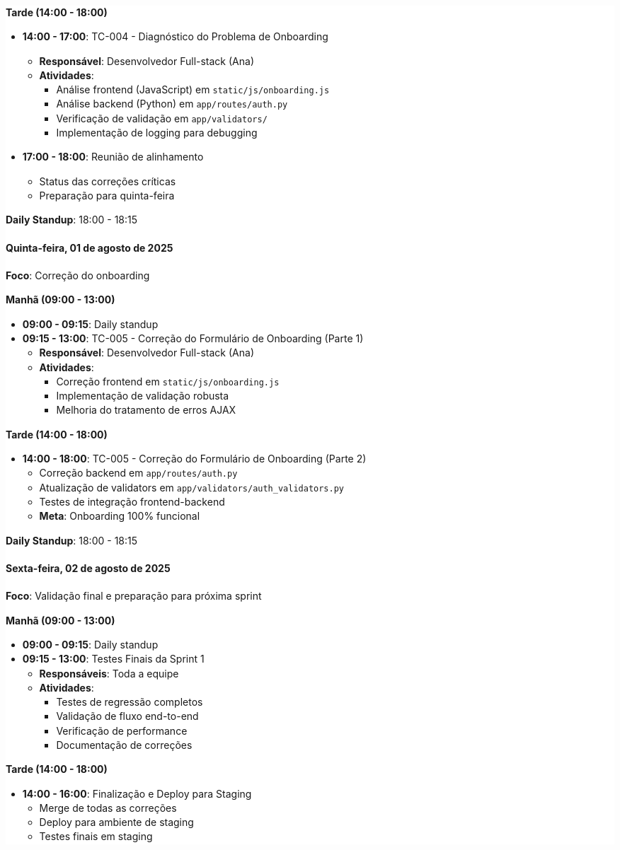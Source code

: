 **Tarde (14:00 - 18:00)**
- **14:00 - 17:00**: TC-004 - Diagnóstico do Problema de Onboarding
  - **Responsável**: Desenvolvedor Full-stack (Ana)
  - **Atividades**:
    - Análise frontend (JavaScript) em `static/js/onboarding.js`
    - Análise backend (Python) em `app/routes/auth.py`
    - Verificação de validação em `app/validators/`
    - Implementação de logging para debugging

- **17:00 - 18:00**: Reunião de alinhamento
  - Status das correções críticas
  - Preparação para quinta-feira

**Daily Standup**: 18:00 - 18:15

#### Quinta-feira, 01 de agosto de 2025
**Foco**: Correção do onboarding

**Manhã (09:00 - 13:00)**
- **09:00 - 09:15**: Daily standup
- **09:15 - 13:00**: TC-005 - Correção do Formulário de Onboarding (Parte 1)
  - **Responsável**: Desenvolvedor Full-stack (Ana)
  - **Atividades**:
    - Correção frontend em `static/js/onboarding.js`
    - Implementação de validação robusta
    - Melhoria do tratamento de erros AJAX

**Tarde (14:00 - 18:00)**
- **14:00 - 18:00**: TC-005 - Correção do Formulário de Onboarding (Parte 2)
  - Correção backend em `app/routes/auth.py`
  - Atualização de validators em `app/validators/auth_validators.py`
  - Testes de integração frontend-backend
  - **Meta**: Onboarding 100% funcional

**Daily Standup**: 18:00 - 18:15

#### Sexta-feira, 02 de agosto de 2025
**Foco**: Validação final e preparação para próxima sprint

**Manhã (09:00 - 13:00)**
- **09:00 - 09:15**: Daily standup
- **09:15 - 13:00**: Testes Finais da Sprint 1
  - **Responsáveis**: Toda a equipe
  - **Atividades**:
    - Testes de regressão completos
    - Validação de fluxo end-to-end
    - Verificação de performance
    - Documentação de correções

**Tarde (14:00 - 18:00)**
- **14:00 - 16:00**: Finalização e Deploy para Staging
  - Merge de todas as correções
  - Deploy para ambiente de staging
  - Testes finais em staging
